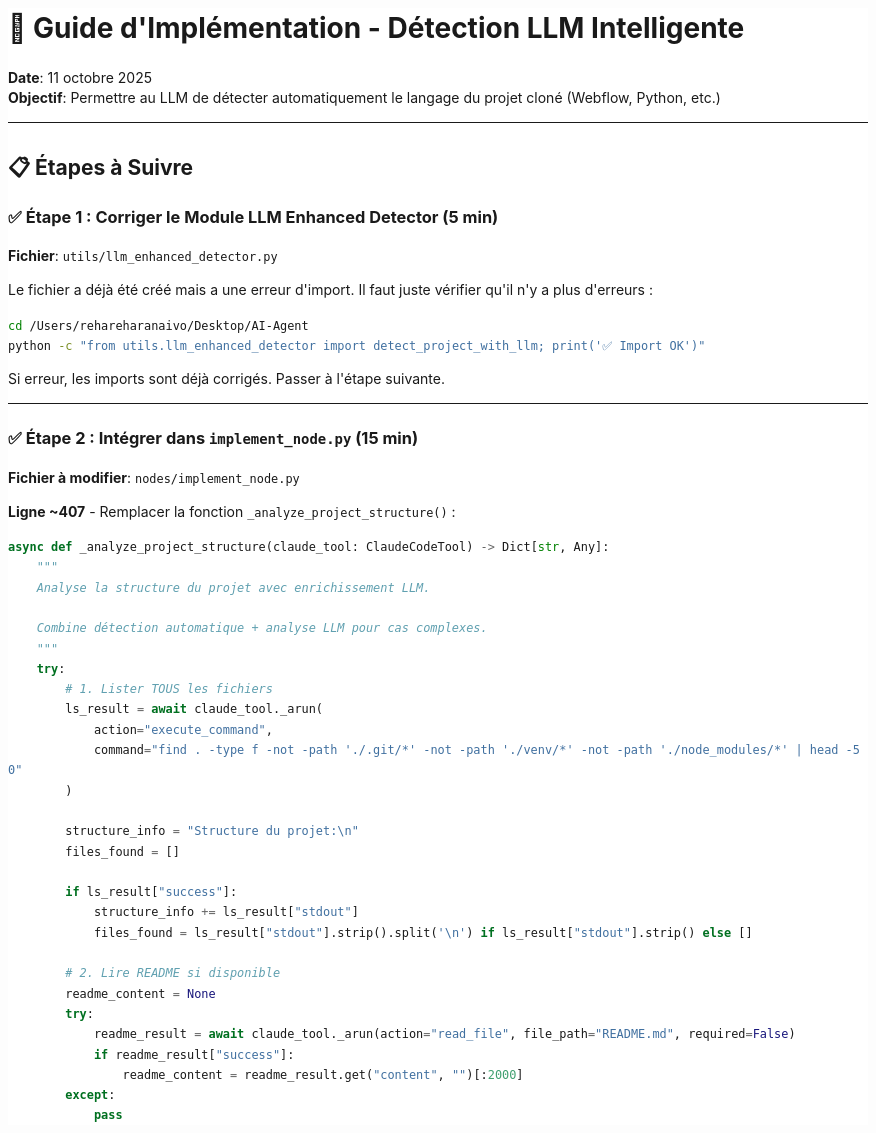 # 🎯 Guide d'Implémentation - Détection LLM Intelligente

**Date**: 11 octobre 2025  
**Objectif**: Permettre au LLM de détecter automatiquement le langage du projet cloné (Webflow, Python, etc.)

---

## 📋 Étapes à Suivre

### ✅ Étape 1 : Corriger le Module LLM Enhanced Detector (5 min)

**Fichier**: `utils/llm_enhanced_detector.py`

Le fichier a déjà été créé mais a une erreur d'import. Il faut juste vérifier qu'il n'y a plus d'erreurs :

```bash
cd /Users/rehareharanaivo/Desktop/AI-Agent
python -c "from utils.llm_enhanced_detector import detect_project_with_llm; print('✅ Import OK')"
```

Si erreur, les imports sont déjà corrigés. Passer à l'étape suivante.

---

### ✅ Étape 2 : Intégrer dans `implement_node.py` (15 min)

**Fichier à modifier**: `nodes/implement_node.py`

**Ligne ~407** - Remplacer la fonction `_analyze_project_structure()` :

```python
async def _analyze_project_structure(claude_tool: ClaudeCodeTool) -> Dict[str, Any]:
    """
    Analyse la structure du projet avec enrichissement LLM.
    
    Combine détection automatique + analyse LLM pour cas complexes.
    """
    try:
        # 1. Lister TOUS les fichiers
        ls_result = await claude_tool._arun(
            action="execute_command", 
            command="find . -type f -not -path './.git/*' -not -path './venv/*' -not -path './node_modules/*' | head -50"
        )
        
        structure_info = "Structure du projet:\n"
        files_found = []
        
        if ls_result["success"]:
            structure_info += ls_result["stdout"]
            files_found = ls_result["stdout"].strip().split('\n') if ls_result["stdout"].strip() else []
        
        # 2. Lire README si disponible
        readme_content = None
        try:
            readme_result = await claude_tool._arun(action="read_file", file_path="README.md", required=False)
            if readme_result["success"]:
                readme_content = readme_result.get("content", "")[:2000]
        except:
            pass
```